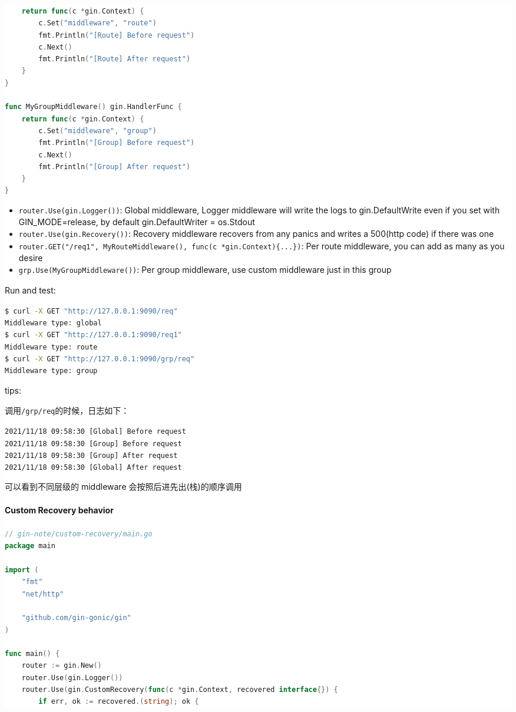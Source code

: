```go
	return func(c *gin.Context) {
		c.Set("middleware", "route")
		fmt.Println("[Route] Before request")
		c.Next()
		fmt.Println("[Route] After request")
	}
}

func MyGroupMiddleware() gin.HandlerFunc {
	return func(c *gin.Context) {
		c.Set("middleware", "group")
		fmt.Println("[Group] Before request")
		c.Next()
		fmt.Println("[Group] After request")
	}
}
```

- `router.Use(gin.Logger())`: Global middleware, Logger middleware will write the logs to gin.DefaultWrite even if you set with GIN_MODE=release, by default gin.DefaultWriter = os.Stdout
- `router.Use(gin.Recovery())`: Recovery middleware recovers from any panics and writes a 500(http code) if there was one
- `router.GET("/req1", MyRouteMiddleware(), func(c *gin.Context){...})`: Per route middleware, you can add as many as you desire
- `grp.Use(MyGroupMiddleware())`: Per group middleware, use custom middleware just in this group

Run and test:

```sh
$ curl -X GET "http://127.0.0.1:9090/req" 
Middleware type: global
$ curl -X GET "http://127.0.0.1:9090/req1"
Middleware type: route
$ curl -X GET "http://127.0.0.1:9090/grp/req"
Middleware type: group
```

tips:

调用`/grp/req`的时候，日志如下：

```
2021/11/18 09:58:30 [Global] Before request
2021/11/18 09:58:30 [Group] Before request
2021/11/18 09:58:30 [Group] After request
2021/11/18 09:58:30 [Global] After request
```

可以看到不同层级的 middleware 会按照后进先出(栈)的顺序调用

#### Custom Recovery behavior

```go
// gin-note/custom-recovery/main.go
package main

import (
	"fmt"
	"net/http"

	"github.com/gin-gonic/gin"
)

func main() {
	router := gin.New()
	router.Use(gin.Logger())
	router.Use(gin.CustomRecovery(func(c *gin.Context, recovered interface{}) {
		if err, ok := recovered.(string); ok {
```